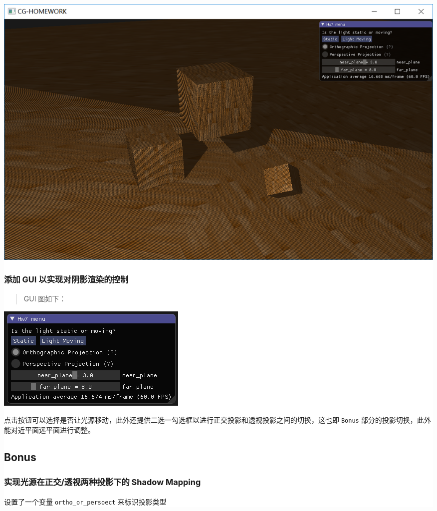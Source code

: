 ![](img/2.png)

### 添加 GUI 以实现对阴影渲染的控制

> GUI 图如下：

![](img/GUI.png)

点击按钮可以选择是否让光源移动，此外还提供二选一勾选框以进行正交投影和透视投影之间的切换，这也即 `Bonus` 部分的投影切换，此外能对近平面远平面进行调整。

## Bonus

### 实现光源在正交/透视两种投影下的 Shadow Mapping

设置了一个变量 `ortho_or_persoect` 来标识投影类型
